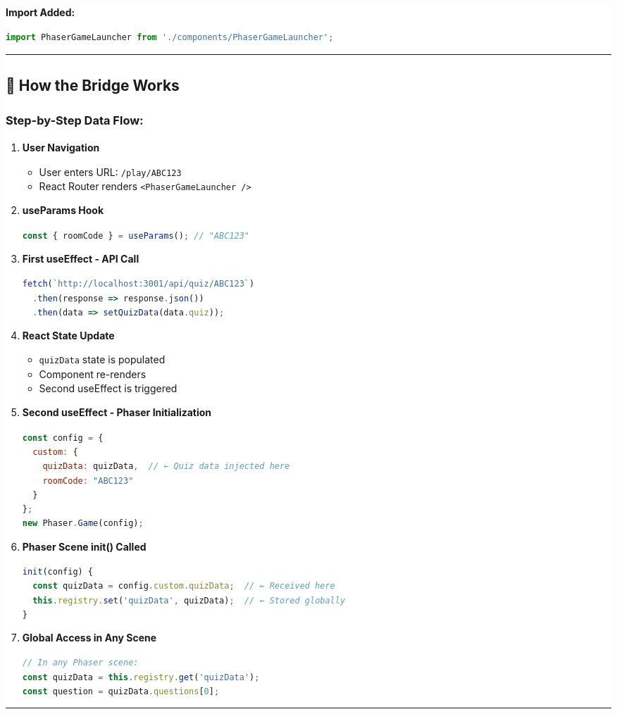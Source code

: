 **Import Added:**
```jsx
import PhaserGameLauncher from './components/PhaserGameLauncher';
```

---

## 🎯 How the Bridge Works

### Step-by-Step Data Flow:

1. **User Navigation**
   - User enters URL: `/play/ABC123`
   - React Router renders `<PhaserGameLauncher />`

2. **useParams Hook**
   ```jsx
   const { roomCode } = useParams(); // "ABC123"
   ```

3. **First useEffect - API Call**
   ```jsx
   fetch(`http://localhost:3001/api/quiz/ABC123`)
     .then(response => response.json())
     .then(data => setQuizData(data.quiz));
   ```

4. **React State Update**
   - `quizData` state is populated
   - Component re-renders
   - Second useEffect is triggered

5. **Second useEffect - Phaser Initialization**
   ```jsx
   const config = {
     custom: {
       quizData: quizData,  // ← Quiz data injected here
       roomCode: "ABC123"
     }
   };
   new Phaser.Game(config);
   ```

6. **Phaser Scene init() Called**
   ```javascript
   init(config) {
     const quizData = config.custom.quizData;  // ← Received here
     this.registry.set('quizData', quizData);  // ← Stored globally
   }
   ```

7. **Global Access in Any Scene**
   ```javascript
   // In any Phaser scene:
   const quizData = this.registry.get('quizData');
   const question = quizData.questions[0];
   ```

---